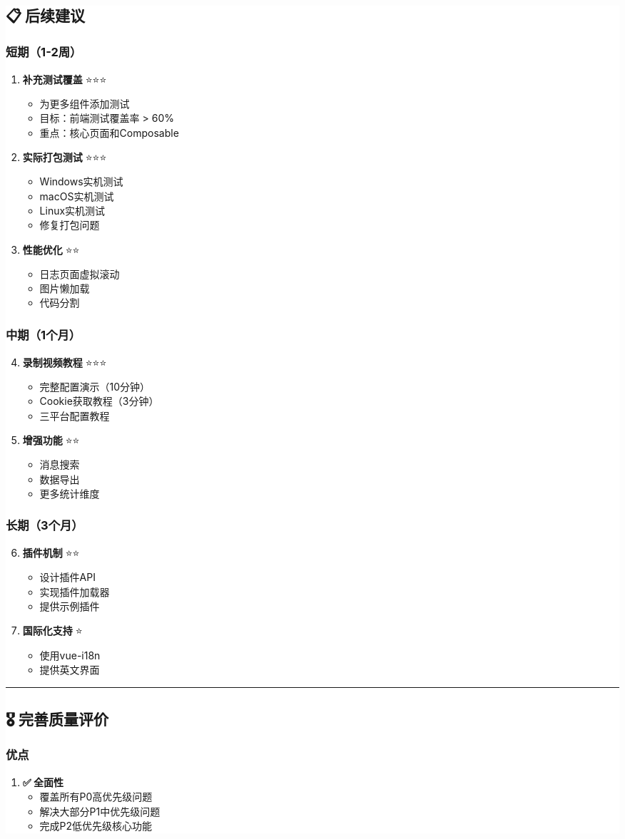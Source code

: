 
## 📋 后续建议

### 短期（1-2周）

1. **补充测试覆盖** ⭐⭐⭐
   - 为更多组件添加测试
   - 目标：前端测试覆盖率 > 60%
   - 重点：核心页面和Composable

2. **实际打包测试** ⭐⭐⭐
   - Windows实机测试
   - macOS实机测试
   - Linux实机测试
   - 修复打包问题

3. **性能优化** ⭐⭐
   - 日志页面虚拟滚动
   - 图片懒加载
   - 代码分割

### 中期（1个月）

4. **录制视频教程** ⭐⭐⭐
   - 完整配置演示（10分钟）
   - Cookie获取教程（3分钟）
   - 三平台配置教程

5. **增强功能** ⭐⭐
   - 消息搜索
   - 数据导出
   - 更多统计维度

### 长期（3个月）

6. **插件机制** ⭐⭐
   - 设计插件API
   - 实现插件加载器
   - 提供示例插件

7. **国际化支持** ⭐
   - 使用vue-i18n
   - 提供英文界面

---

## 🎖️ 完善质量评价

### 优点

1. **✅ 全面性**
   - 覆盖所有P0高优先级问题
   - 解决大部分P1中优先级问题
   - 完成P2低优先级核心功能
